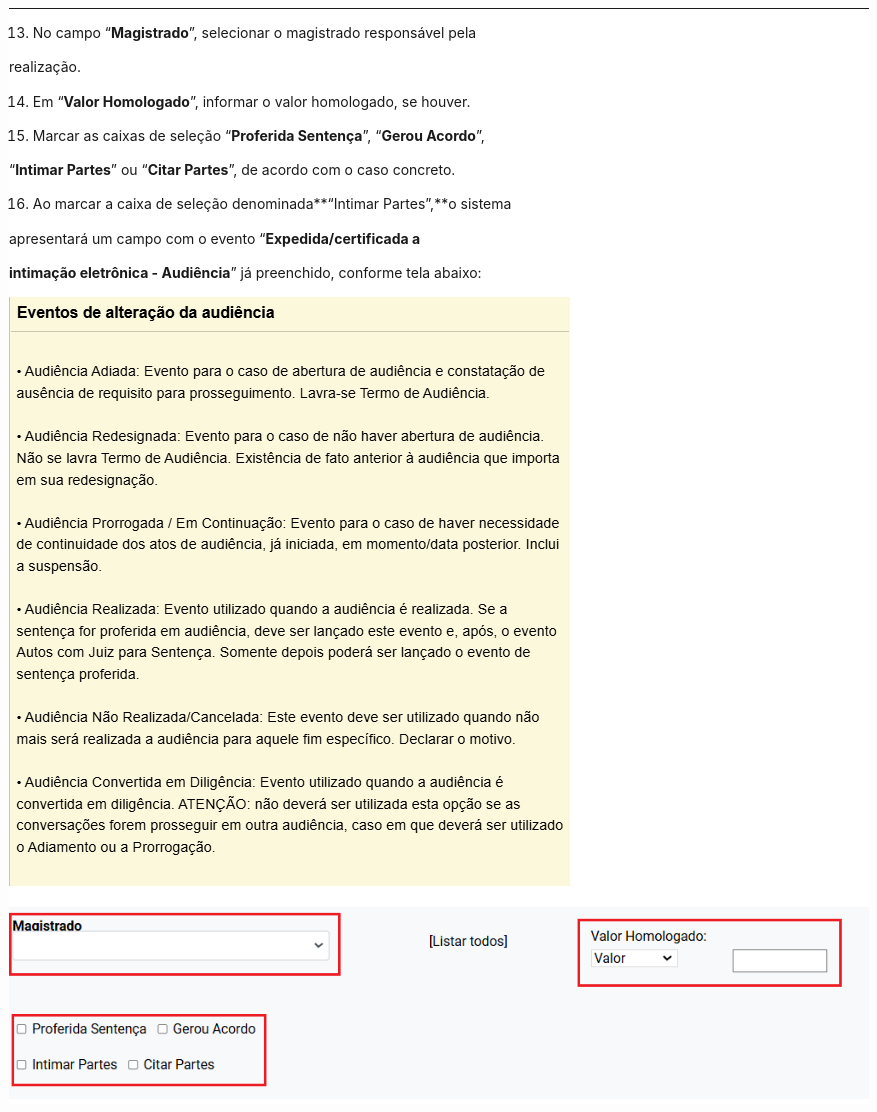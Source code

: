
---

13. ​No campo “**Magistrado**”, selecionar o magistrado responsável pela

realização.

14. ​Em “**Valor Homologado**”, informar o valor homologado, se houver.

15. ​Marcar as caixas de seleção “**Proferida Sentença**”, “**Gerou Acordo**”,

“**Intimar Partes**” ou “**Citar Partes**”, de acordo com o caso concreto.

16. ​Ao marcar a caixa de seleção denominada**“Intimar Partes”,**o sistema

apresentará um campo com o evento “**Expedida/certificada a**

**intimação eletrônica - Audiência**” já preenchido, conforme tela abaixo:

![Imagem Imagem_279](../imgs/Imagem_279.png)

![Imagem Imagem_280](../imgs/Imagem_280.png)
